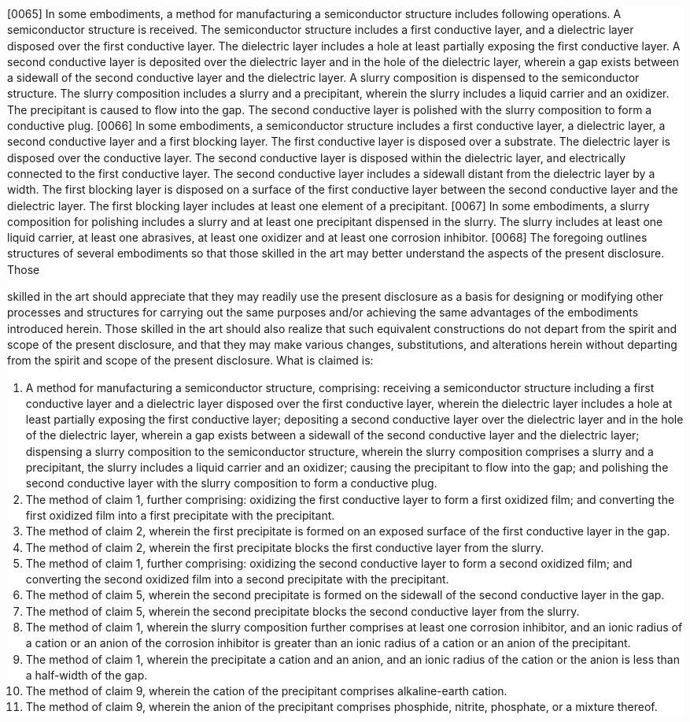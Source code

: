 [0065] In some embodiments, a method for manufacturing a semiconductor structure includes following operations. A semiconductor structure is received. The semiconductor structure includes a first conductive layer, and a dielectric layer disposed over the first conductive layer. The dielectric layer includes a hole at least partially exposing the first conductive layer. A second conductive layer is deposited over the dielectric layer and in the hole of the dielectric layer, wherein a gap exists between a sidewall of the second conductive layer and the dielectric layer. A slurry composition is dispensed to the semiconductor structure. The slurry composition includes a slurry and a precipitant, wherein the slurry includes a liquid carrier and an oxidizer. The precipitant is caused to flow into the gap. The second conductive layer is polished with the slurry composition to form a conductive plug.
[0066] In some embodiments, a semiconductor structure includes a first conductive layer, a dielectric layer, a second conductive layer and a first blocking layer. The first conductive layer is disposed over a substrate. The dielectric layer is disposed over the conductive layer. The second conductive layer is disposed within the dielectric layer, and electrically connected to the first conductive layer. The second conductive layer includes a sidewall distant from the dielectric layer by a width. The first blocking layer is disposed on a surface of the first conductive layer between the second conductive layer and the dielectric layer. The first blocking layer includes at least one element of a precipitant. [0067] In some embodiments, a slurry composition for polishing includes a slurry and at least one precipitant dispensed in the slurry. The slurry includes at least one liquid carrier, at least one abrasives, at least one oxidizer and at least one corrosion inhibitor.
[0068] The foregoing outlines structures of several embodiments so that those skilled in the art may better understand the aspects of the present disclosure. Those

skilled in the art should appreciate that they may readily use the present disclosure as a basis for designing or modifying other processes and structures for carrying out the same purposes and/or achieving the same advantages of the embodiments introduced herein. Those skilled in the art should also realize that such equivalent constructions do not depart from the spirit and scope of the present disclosure, and that they may make various changes, substitutions, and alterations herein without departing from the spirit and scope of the present disclosure.
What is claimed is:

1. A method for manufacturing a semiconductor structure, comprising:
receiving a semiconductor structure including a first conductive layer and a dielectric layer disposed over the first conductive layer, wherein the dielectric layer includes a hole at least partially exposing the first conductive layer;
depositing a second conductive layer over the dielectric layer and in the hole of the dielectric layer, wherein a gap exists between a sidewall of the second conductive layer and the dielectric layer;
dispensing a slurry composition to the semiconductor structure, wherein the slurry composition comprises a slurry and a precipitant, the slurry includes a liquid carrier and an oxidizer;
causing the precipitant to flow into the gap; and
polishing the second conductive layer with the slurry composition to form a conductive plug.
2. The method of claim 1, further comprising:
oxidizing the first conductive layer to form a first oxidized film; and
converting the first oxidized film into a first precipitate with the precipitant.
3. The method of claim 2, wherein the first precipitate is formed on an exposed surface of the first conductive layer in the gap.
4. The method of claim 2, wherein the first precipitate blocks the first conductive layer from the slurry.
5. The method of claim 1, further comprising:
oxidizing the second conductive layer to form a second oxidized film; and
converting the second oxidized film into a second precipitate with the precipitant.
6. The method of claim 5, wherein the second precipitate is formed on the sidewall of the second conductive layer in the gap.
7. The method of claim 5, wherein the second precipitate blocks the second conductive layer from the slurry.
8. The method of claim 1, wherein the slurry composition further comprises at least one corrosion inhibitor, and an ionic radius of a cation or an anion of the corrosion inhibitor is greater than an ionic radius of a cation or an anion of the precipitant.
9. The method of claim 1, wherein the precipitate a cation and an anion, and an ionic radius of the cation or the anion is less than a half-width of the gap.
10. The method of claim 9, wherein the cation of the precipitant comprises alkaline-earth cation.
11. The method of claim 9, wherein the anion of the precipitant comprises phosphide, nitrite, phosphate, or a mixture thereof.